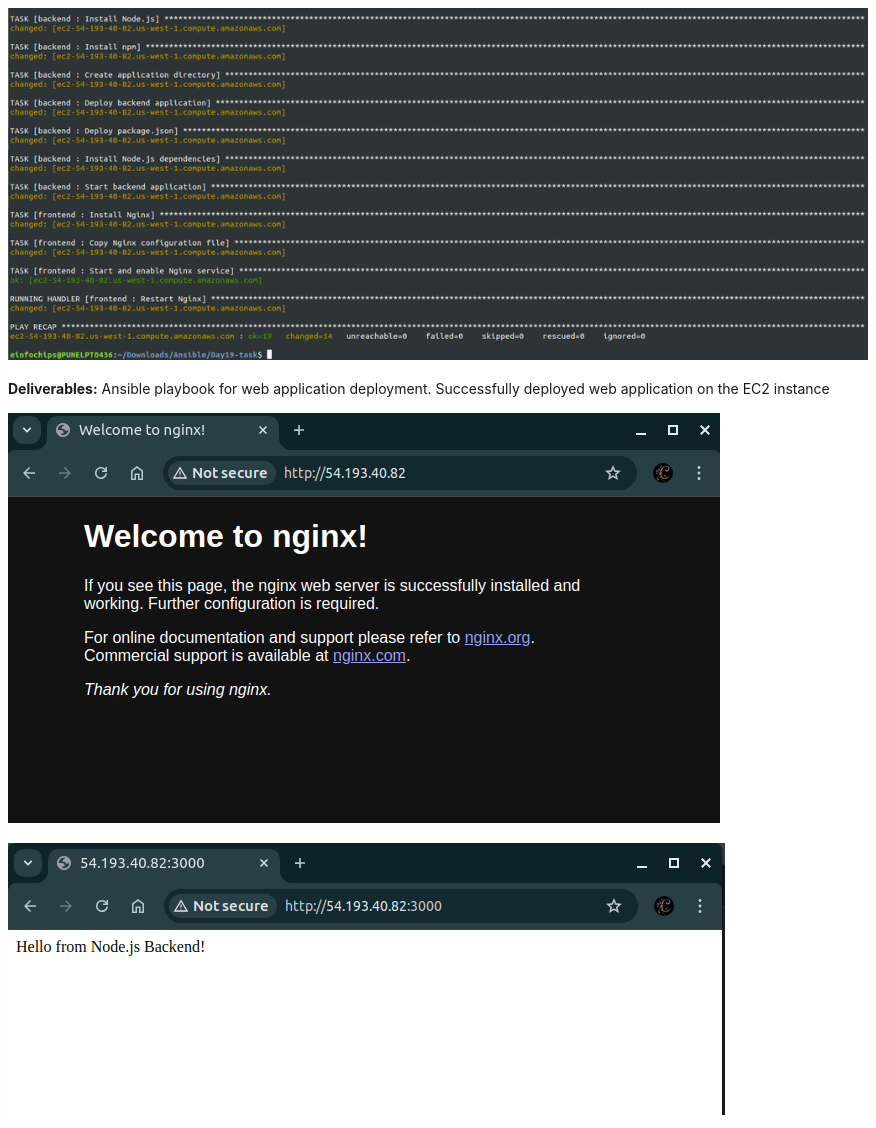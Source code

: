![alt text](img/image6.png)

**Deliverables:**
Ansible playbook for web application deployment.
Successfully deployed web application on the EC2 instance

![alt text](img/image7.png)

![alt text](img/image8.png)